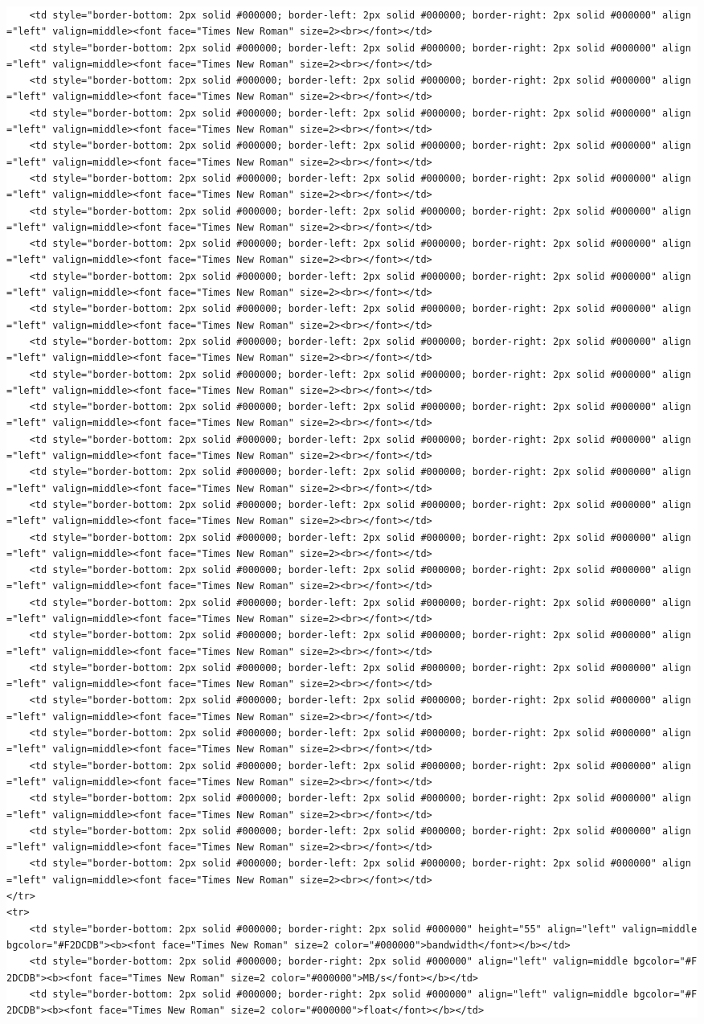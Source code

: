 		<td style="border-bottom: 2px solid #000000; border-left: 2px solid #000000; border-right: 2px solid #000000" align="left" valign=middle><font face="Times New Roman" size=2><br></font></td>
		<td style="border-bottom: 2px solid #000000; border-left: 2px solid #000000; border-right: 2px solid #000000" align="left" valign=middle><font face="Times New Roman" size=2><br></font></td>
		<td style="border-bottom: 2px solid #000000; border-left: 2px solid #000000; border-right: 2px solid #000000" align="left" valign=middle><font face="Times New Roman" size=2><br></font></td>
		<td style="border-bottom: 2px solid #000000; border-left: 2px solid #000000; border-right: 2px solid #000000" align="left" valign=middle><font face="Times New Roman" size=2><br></font></td>
		<td style="border-bottom: 2px solid #000000; border-left: 2px solid #000000; border-right: 2px solid #000000" align="left" valign=middle><font face="Times New Roman" size=2><br></font></td>
		<td style="border-bottom: 2px solid #000000; border-left: 2px solid #000000; border-right: 2px solid #000000" align="left" valign=middle><font face="Times New Roman" size=2><br></font></td>
		<td style="border-bottom: 2px solid #000000; border-left: 2px solid #000000; border-right: 2px solid #000000" align="left" valign=middle><font face="Times New Roman" size=2><br></font></td>
		<td style="border-bottom: 2px solid #000000; border-left: 2px solid #000000; border-right: 2px solid #000000" align="left" valign=middle><font face="Times New Roman" size=2><br></font></td>
		<td style="border-bottom: 2px solid #000000; border-left: 2px solid #000000; border-right: 2px solid #000000" align="left" valign=middle><font face="Times New Roman" size=2><br></font></td>
		<td style="border-bottom: 2px solid #000000; border-left: 2px solid #000000; border-right: 2px solid #000000" align="left" valign=middle><font face="Times New Roman" size=2><br></font></td>
		<td style="border-bottom: 2px solid #000000; border-left: 2px solid #000000; border-right: 2px solid #000000" align="left" valign=middle><font face="Times New Roman" size=2><br></font></td>
		<td style="border-bottom: 2px solid #000000; border-left: 2px solid #000000; border-right: 2px solid #000000" align="left" valign=middle><font face="Times New Roman" size=2><br></font></td>
		<td style="border-bottom: 2px solid #000000; border-left: 2px solid #000000; border-right: 2px solid #000000" align="left" valign=middle><font face="Times New Roman" size=2><br></font></td>
		<td style="border-bottom: 2px solid #000000; border-left: 2px solid #000000; border-right: 2px solid #000000" align="left" valign=middle><font face="Times New Roman" size=2><br></font></td>
		<td style="border-bottom: 2px solid #000000; border-left: 2px solid #000000; border-right: 2px solid #000000" align="left" valign=middle><font face="Times New Roman" size=2><br></font></td>
		<td style="border-bottom: 2px solid #000000; border-left: 2px solid #000000; border-right: 2px solid #000000" align="left" valign=middle><font face="Times New Roman" size=2><br></font></td>
		<td style="border-bottom: 2px solid #000000; border-left: 2px solid #000000; border-right: 2px solid #000000" align="left" valign=middle><font face="Times New Roman" size=2><br></font></td>
		<td style="border-bottom: 2px solid #000000; border-left: 2px solid #000000; border-right: 2px solid #000000" align="left" valign=middle><font face="Times New Roman" size=2><br></font></td>
		<td style="border-bottom: 2px solid #000000; border-left: 2px solid #000000; border-right: 2px solid #000000" align="left" valign=middle><font face="Times New Roman" size=2><br></font></td>
		<td style="border-bottom: 2px solid #000000; border-left: 2px solid #000000; border-right: 2px solid #000000" align="left" valign=middle><font face="Times New Roman" size=2><br></font></td>
		<td style="border-bottom: 2px solid #000000; border-left: 2px solid #000000; border-right: 2px solid #000000" align="left" valign=middle><font face="Times New Roman" size=2><br></font></td>
		<td style="border-bottom: 2px solid #000000; border-left: 2px solid #000000; border-right: 2px solid #000000" align="left" valign=middle><font face="Times New Roman" size=2><br></font></td>
		<td style="border-bottom: 2px solid #000000; border-left: 2px solid #000000; border-right: 2px solid #000000" align="left" valign=middle><font face="Times New Roman" size=2><br></font></td>
		<td style="border-bottom: 2px solid #000000; border-left: 2px solid #000000; border-right: 2px solid #000000" align="left" valign=middle><font face="Times New Roman" size=2><br></font></td>
		<td style="border-bottom: 2px solid #000000; border-left: 2px solid #000000; border-right: 2px solid #000000" align="left" valign=middle><font face="Times New Roman" size=2><br></font></td>
		<td style="border-bottom: 2px solid #000000; border-left: 2px solid #000000; border-right: 2px solid #000000" align="left" valign=middle><font face="Times New Roman" size=2><br></font></td>
		<td style="border-bottom: 2px solid #000000; border-left: 2px solid #000000; border-right: 2px solid #000000" align="left" valign=middle><font face="Times New Roman" size=2><br></font></td>
	</tr>
	<tr>
		<td style="border-bottom: 2px solid #000000; border-right: 2px solid #000000" height="55" align="left" valign=middle bgcolor="#F2DCDB"><b><font face="Times New Roman" size=2 color="#000000">bandwidth</font></b></td>
		<td style="border-bottom: 2px solid #000000; border-right: 2px solid #000000" align="left" valign=middle bgcolor="#F2DCDB"><b><font face="Times New Roman" size=2 color="#000000">MB/s</font></b></td>
		<td style="border-bottom: 2px solid #000000; border-right: 2px solid #000000" align="left" valign=middle bgcolor="#F2DCDB"><b><font face="Times New Roman" size=2 color="#000000">float</font></b></td>